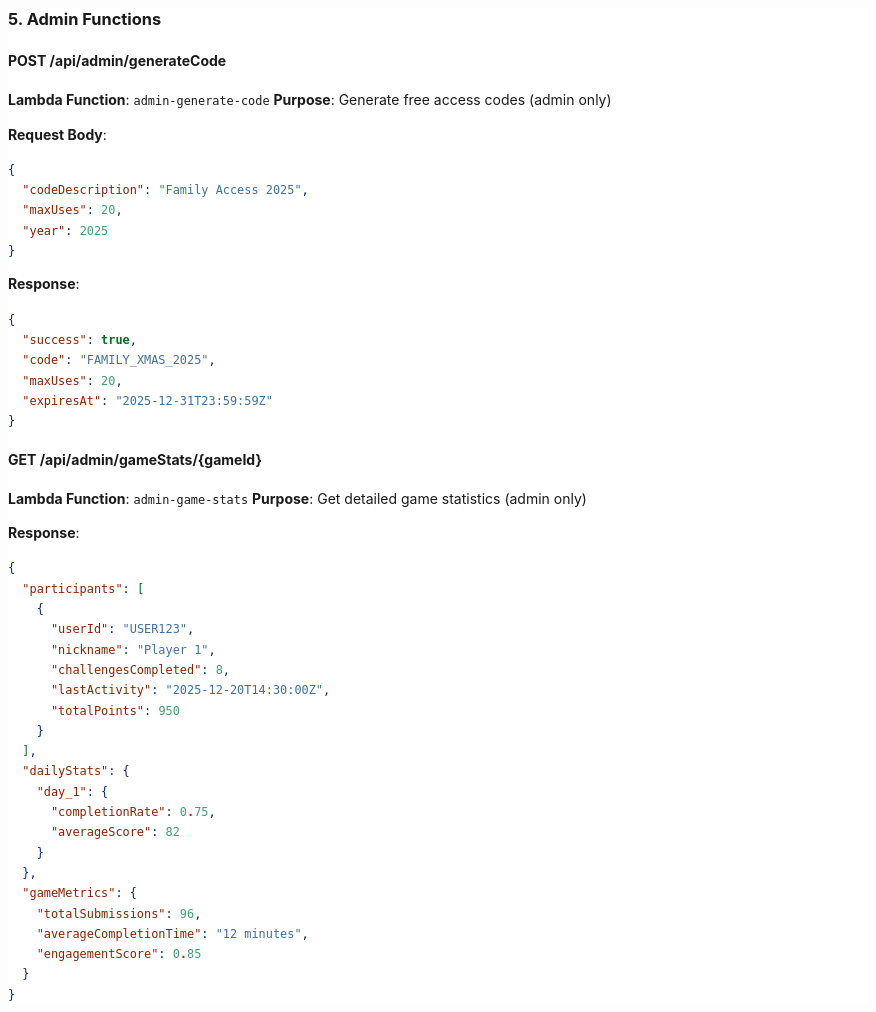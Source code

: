 ### 5. Admin Functions

#### POST /api/admin/generateCode
**Lambda Function**: `admin-generate-code`
**Purpose**: Generate free access codes (admin only)

**Request Body**:
```json
{
  "codeDescription": "Family Access 2025",
  "maxUses": 20,
  "year": 2025
}
```

**Response**:
```json
{
  "success": true,
  "code": "FAMILY_XMAS_2025",
  "maxUses": 20,
  "expiresAt": "2025-12-31T23:59:59Z"
}
```

#### GET /api/admin/gameStats/{gameId}
**Lambda Function**: `admin-game-stats`
**Purpose**: Get detailed game statistics (admin only)

**Response**:
```json
{
  "participants": [
    {
      "userId": "USER123",
      "nickname": "Player 1",
      "challengesCompleted": 8,
      "lastActivity": "2025-12-20T14:30:00Z",
      "totalPoints": 950
    }
  ],
  "dailyStats": {
    "day_1": {
      "completionRate": 0.75,
      "averageScore": 82
    }
  },
  "gameMetrics": {
    "totalSubmissions": 96,
    "averageCompletionTime": "12 minutes",
    "engagementScore": 0.85
  }
}
```
